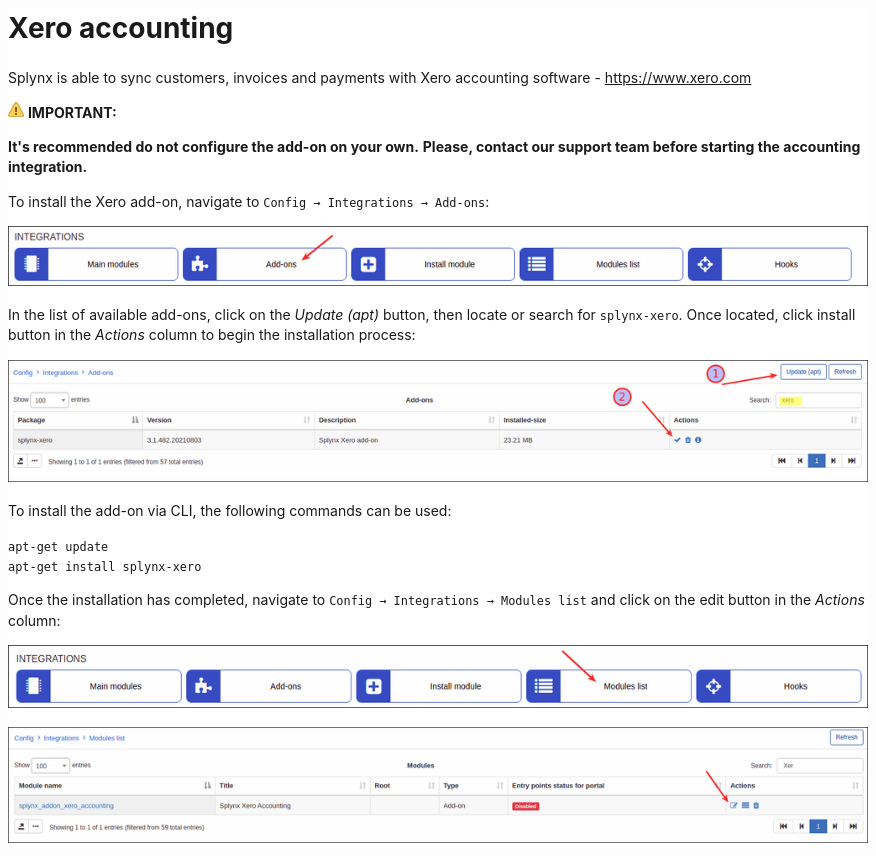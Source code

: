 Xero accounting
=============================================

Splynx is able to sync customers, invoices and payments with Xero accounting software - https://www.xero.com


<icon class="image-icon">![Important](warning.png)</icon> **IMPORTANT:**

**It's recommended do not configure the add-on on your own.**
**Please, contact our support team before starting the accounting integration.**

To install the Xero add-on, navigate to `Config → Integrations → Add-ons`:

![addons](addons.png)

In the list of available add-ons, click on the *Update (apt)* button, then locate or search for `splynx-xero`. Once located, click install button in the *Actions* column to begin the installation process:

![install](install.png)

To install the add-on via CLI, the following commands can be used:

```bash
apt-get update  
apt-get install splynx-xero
```

Once the installation has completed, navigate to `Config → Integrations → Modules list` and click on the edit button in the *Actions* column:

![modules](modules_list.png)

![edit xero module](edit_xero_module.png)
